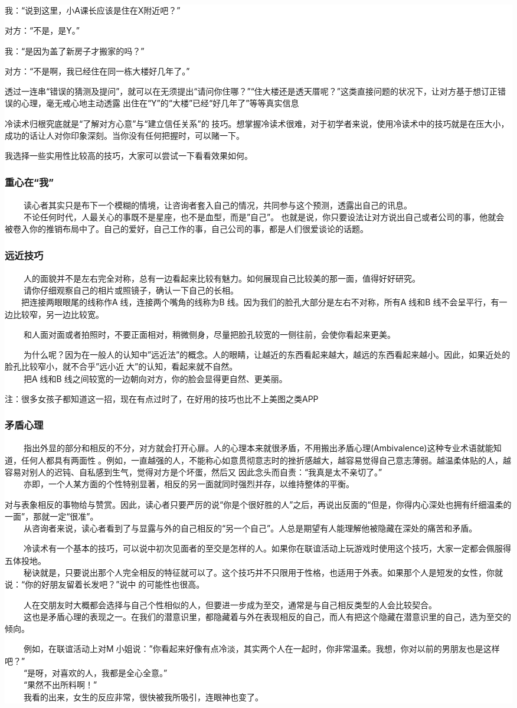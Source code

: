 我：“说到这里，小A课长应该是住在X附近吧？”

对方：“不是，是Y。”

我：“是因为盖了新房子才搬家的吗？”

对方：“不是啊，我已经住在同一栋大楼好几年了。”

透过一连串“错误的猜测及提问”，就可以在无须提出“请问你住哪？”“住大楼还是透天厝呢？”这类直接问题的状况下，让对方基于想订正错误的心理，毫无戒心地主动透露
出住在“Y”的“大楼”已经“好几年了”等等真实信息

冷读术归根究底就是“了解对方心意”与“建立信任关系”的
技巧。想掌握冷读术很难，对于初学者来说，使用冷读术中的技巧就是在压大小，成功的话让人对你印象深刻。当你没有任何把握时，可以赌一下。

我选择一些实用性比较高的技巧，大家可以尝试一下看看效果如何。

### 重心在“我”

　　 读心者其实只是布下一个模糊的情境，让咨询者套入自己的情况，共同参与这个预测，透露出自己的讯息。  
　　 不论任何时代，人最关心的事既不是星座，也不是血型，而是”自己”。
也就是说，你只要设法让对方说出自己或者公司的事，他就会被卷入你的推销布局中了。自己的爱好，自己工作的事，自己公司的事，都是人们很爱谈论的话题。  




### 远近技巧

　　 人的面貌并不是左右完全对称，总有一边看起来比较有魅力。如何展现自己比较美的那一面，值得好好研究。  
　　 请你仔细观察自己的相片或照镜子，确认一下自己的长相。  
　　把连接两眼眼尾的线称作A 线，连接两个嘴角的线称为B 线。因为我们的脸孔大部分是左右不对称，所有A 线和B 线不会呈平行，有一边比较窄，另一边比较宽。  
  
　　 和人面对面或者拍照时，不要正面相对，稍微侧身，尽量把脸孔较宽的一侧往前，会使你看起来更美。  
  
　　 为什么呢？因为在一般人的认知中”远近法”的概念。人的眼睛，让越近的东西看起来越大，越远的东西看起来越小。因此，如果近处的脸孔比较窄小，就不合乎”远小近
大”的认知，看起来就不自然。  
　　 把A 线和B 线之间较宽的一边朝向对方，你的脸会显得更自然、更美丽。

注：很多女孩子都知道这一招，现在有点过时了，在好用的技巧也比不上美图之类APP

### 矛盾心理

　　 指出外显的部分和相反的不分，对方就会打开心扉。人的心理本来就很矛盾，不用搬出矛盾心理(Ambivalence)这种专业术语就能知道，任何人都具有两面性
。例如，一直越强的人，不能称心如意贯彻意志时的挫折感越大，越容易觉得自己意志薄弱。越温柔体贴的人，越容易对别人的迟钝、自私感到生气，觉得对方是个坏蛋，然后又
因此念头而自责：“我真是太不亲切了。”  
　　 亦即，一个人某方面的个性特别显著，相反的另一面就同时强烈并存，以维持整体的平衡。  
  
对与表象相反的事物给与赞赏。因此，读心者只要严厉的说“你是个很好胜的人”之后，再说出反面的“但是，你得内心深处也拥有纤细温柔的一面”，那就一定“很准”。  
　　 从咨询者来说，读心者看到了与显露与外的自己相反的“另一个自己”。人总是期望有人能理解他被隐藏在深处的痛苦和矛盾。  
  
　　 冷读术有一个基本的技巧，可以说中初次见面者的至交是怎样的人。如果你在联谊活动上玩游戏时使用这个技巧，大家一定都会佩服得五体投地。  
　　 秘诀就是，只要说出那个人完全相反的特征就可以了。这个技巧并不只限用于性格，也适用于外表。如果那个人是短发的女性，你就说：“你的好朋友留着长发吧？”说中
的可能性也很高。  
  
　　 人在交朋友时大概都会选择与自己个性相似的人，但要进一步成为至交，通常是与自己相反类型的人会比较契合。  
　　 这也是矛盾心理的表现之一。在我们的潜意识里，都隐藏着与外在表现相反的自己，而人有把这个隐藏在潜意识里的自己，选为至交的倾向。  
  
　　 例如，在联谊活动上对M 小姐说：”你看起来好像有点冷淡，其实两个人在一起时，你非常温柔。我想，你对以前的男朋友也是这样吧？”  
　　 “是呀，对喜欢的人，我都是全心全意。”  
　　 “果然不出所料啊！”  
　　 我看的出来，女生的反应非常，很快被我所吸引，连眼神也变了。
